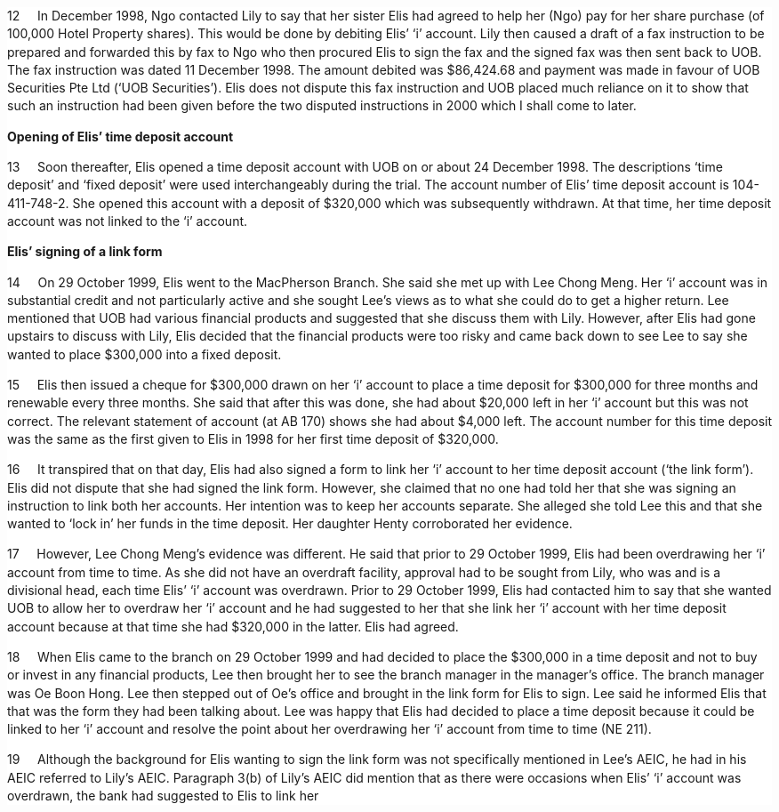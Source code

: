 12     In December 1998, Ngo contacted Lily to say that her sister Elis had agreed to help her (Ngo) pay for her share purchase (of 100,000 Hotel Property shares). This would be done by debiting Elis’ ‘i’ account. Lily then caused a draft of a fax instruction to be prepared and forwarded this by fax to Ngo who then procured Elis to sign the fax and the signed fax was then sent back to UOB. The fax instruction was dated 11 December 1998. The amount debited was $86,424.68 and payment was made in favour of UOB Securities Pte Ltd (‘UOB Securities’). Elis does not dispute this fax instruction and UOB placed much reliance on it to show that such an instruction had been given before the two disputed instructions in 2000 which I shall come to later. 

**Opening of Elis’ time deposit account** 

13     Soon thereafter, Elis opened a time deposit account with UOB on or about 24 December 1998. The descriptions ‘time deposit’ and ‘fixed deposit’ were used interchangeably during the trial. The account number of Elis’ time deposit account is 104-411-748-2. She opened this account with a deposit of $320,000 which was subsequently withdrawn. At that time, her time deposit account was not linked to the ‘i’ account. 

**Elis’ signing of a link form** 


14     On 29 October 1999, Elis went to the MacPherson Branch. She said she met up with Lee Chong Meng. Her ‘i’ account was in substantial credit and not particularly active and she sought Lee’s views as to what she could do to get a higher return. Lee mentioned that UOB had various financial products and suggested that she discuss them with Lily. However, after Elis had gone upstairs to discuss with Lily, Elis decided that the financial products were too risky and came back down to see Lee to say she wanted to place $300,000 into a fixed deposit. 

15     Elis then issued a cheque for $300,000 drawn on her ‘i’ account to place a time deposit for $300,000 for three months and renewable every three months. She said that after this was done, she had about $20,000 left in her ‘i’ account but this was not correct. The relevant statement of account (at AB 170) shows she had about $4,000 left. The account number for this time deposit was the same as the first given to Elis in 1998 for her first time deposit of $320,000. 

16     It transpired that on that day, Elis had also signed a form to link her ‘i’ account to her time deposit account (‘the link form’). Elis did not dispute that she had signed the link form. However, she claimed that no one had told her that she was signing an instruction to link both her accounts. Her intention was to keep her accounts separate. She alleged she told Lee this and that she wanted to ‘lock in’ her funds in the time deposit. Her daughter Henty corroborated her evidence. 

17     However, Lee Chong Meng’s evidence was different. He said that prior to 29 October 1999, Elis had been overdrawing her ‘i’ account from time to time. As she did not have an overdraft facility, approval had to be sought from Lily, who was and is a divisional head, each time Elis’ ‘i’ account was overdrawn. Prior to 29 October 1999, Elis had contacted him to say that she wanted UOB to allow her to overdraw her ‘i’ account and he had suggested to her that she link her ‘i’ account with her time deposit account because at that time she had $320,000 in the latter. Elis had agreed. 

18     When Elis came to the branch on 29 October 1999 and had decided to place the $300,000 in a time deposit and not to buy or invest in any financial products, Lee then brought her to see the branch manager in the manager’s office. The branch manager was Oe Boon Hong. Lee then stepped out of Oe’s office and brought in the link form for Elis to sign. Lee said he informed Elis that that was the form they had been talking about. Lee was happy that Elis had decided to place a time deposit because it could be linked to her ‘i’ account and resolve the point about her overdrawing her ‘i’ account from time to time (NE 211). 

19     Although the background for Elis wanting to sign the link form was not specifically mentioned in Lee’s AEIC, he had in his AEIC referred to Lily’s AEIC. Paragraph 3(b) of Lily’s AEIC did mention that as there were occasions when Elis’ ‘i’ account was overdrawn, the bank had suggested to Elis to link her 
